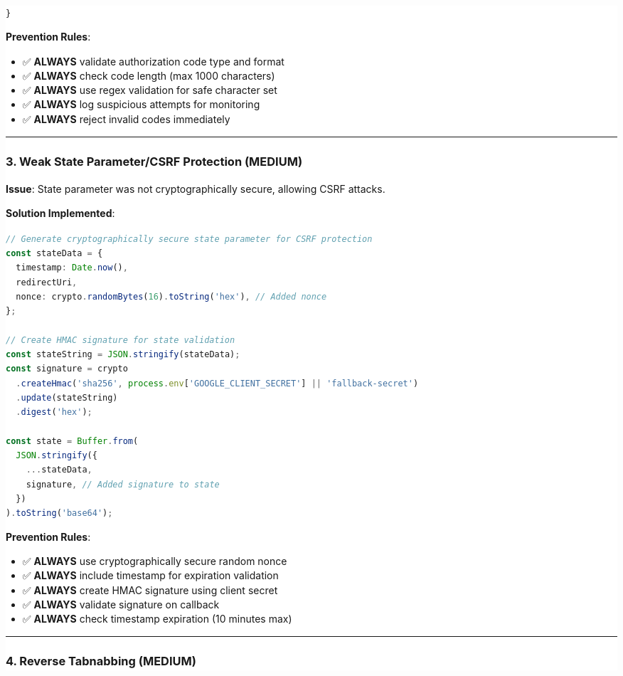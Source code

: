 ```typescript
}
```

**Prevention Rules**:

- ✅ **ALWAYS** validate authorization code type and format
- ✅ **ALWAYS** check code length (max 1000 characters)
- ✅ **ALWAYS** use regex validation for safe character set
- ✅ **ALWAYS** log suspicious attempts for monitoring
- ✅ **ALWAYS** reject invalid codes immediately

---

### 3. **Weak State Parameter/CSRF Protection** (MEDIUM)

**Issue**: State parameter was not cryptographically secure, allowing CSRF attacks.

**Solution Implemented**:

```typescript
// Generate cryptographically secure state parameter for CSRF protection
const stateData = {
  timestamp: Date.now(),
  redirectUri,
  nonce: crypto.randomBytes(16).toString('hex'), // Added nonce
};

// Create HMAC signature for state validation
const stateString = JSON.stringify(stateData);
const signature = crypto
  .createHmac('sha256', process.env['GOOGLE_CLIENT_SECRET'] || 'fallback-secret')
  .update(stateString)
  .digest('hex');

const state = Buffer.from(
  JSON.stringify({
    ...stateData,
    signature, // Added signature to state
  })
).toString('base64');
```

**Prevention Rules**:

- ✅ **ALWAYS** use cryptographically secure random nonce
- ✅ **ALWAYS** include timestamp for expiration validation
- ✅ **ALWAYS** create HMAC signature using client secret
- ✅ **ALWAYS** validate signature on callback
- ✅ **ALWAYS** check timestamp expiration (10 minutes max)

---

### 4. **Reverse Tabnabbing** (MEDIUM)
